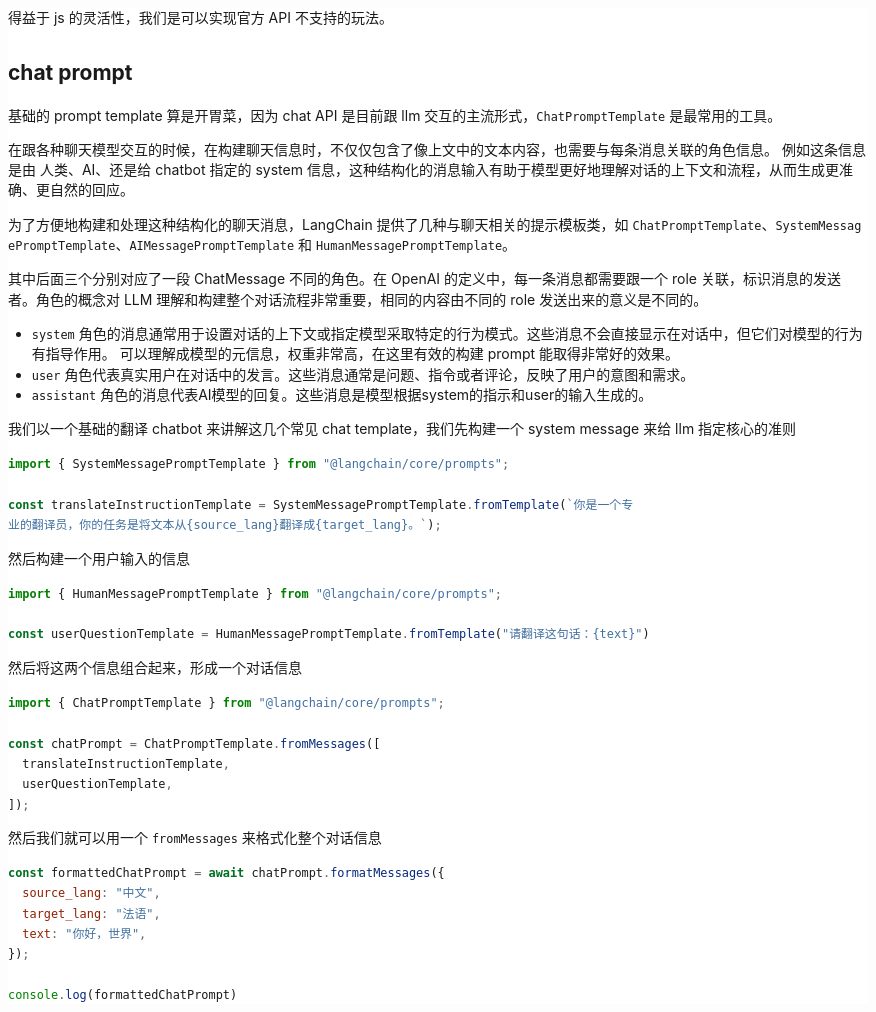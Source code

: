```js
```

得益于 js 的灵活性，我们是可以实现官方 API 不支持的玩法。  


## chat prompt
基础的 prompt template 算是开胃菜，因为 chat API 是目前跟 llm 交互的主流形式，`ChatPromptTemplate` 是最常用的工具。

在跟各种聊天模型交互的时候，在构建聊天信息时，不仅仅包含了像上文中的文本内容，也需要与每条消息关联的角色信息。 例如这条信息是由 人类、AI、还是给 chatbot 指定的 system 信息，这种结构化的消息输入有助于模型更好地理解对话的上下文和流程，从而生成更准确、更自然的回应。  

为了方便地构建和处理这种结构化的聊天消息，LangChain 提供了几种与聊天相关的提示模板类，如 `ChatPromptTemplate`、`SystemMessagePromptTemplate`、`AIMessagePromptTemplate` 和 `HumanMessagePromptTemplate`。

其中后面三个分别对应了一段 ChatMessage 不同的角色。在 OpenAI 的定义中，每一条消息都需要跟一个 role 关联，标识消息的发送者。角色的概念对 LLM 理解和构建整个对话流程非常重要，相同的内容由不同的 role 发送出来的意义是不同的。
- `system` 角色的消息通常用于设置对话的上下文或指定模型采取特定的行为模式。这些消息不会直接显示在对话中，但它们对模型的行为有指导作用。 可以理解成模型的元信息，权重非常高，在这里有效的构建 prompt 能取得非常好的效果。
- `user` 角色代表真实用户在对话中的发言。这些消息通常是问题、指令或者评论，反映了用户的意图和需求。
- `assistant` 角色的消息代表AI模型的回复。这些消息是模型根据system的指示和user的输入生成的。

我们以一个基础的翻译 chatbot 来讲解这几个常见 chat template，我们先构建一个 system message 来给 llm 指定核心的准则

```js
import { SystemMessagePromptTemplate } from "@langchain/core/prompts";

const translateInstructionTemplate = SystemMessagePromptTemplate.fromTemplate(`你是一个专
业的翻译员，你的任务是将文本从{source_lang}翻译成{target_lang}。`);

```

然后构建一个用户输入的信息

```js
import { HumanMessagePromptTemplate } from "@langchain/core/prompts";

const userQuestionTemplate = HumanMessagePromptTemplate.fromTemplate("请翻译这句话：{text}")
```

然后将这两个信息组合起来，形成一个对话信息

```js
import { ChatPromptTemplate } from "@langchain/core/prompts";

const chatPrompt = ChatPromptTemplate.fromMessages([
  translateInstructionTemplate,
  userQuestionTemplate,
]);
```

然后我们就可以用一个 `fromMessages` 来格式化整个对话信息

```js
const formattedChatPrompt = await chatPrompt.formatMessages({
  source_lang: "中文",
  target_lang: "法语",
  text: "你好，世界",
});

console.log(formattedChatPrompt)
```
